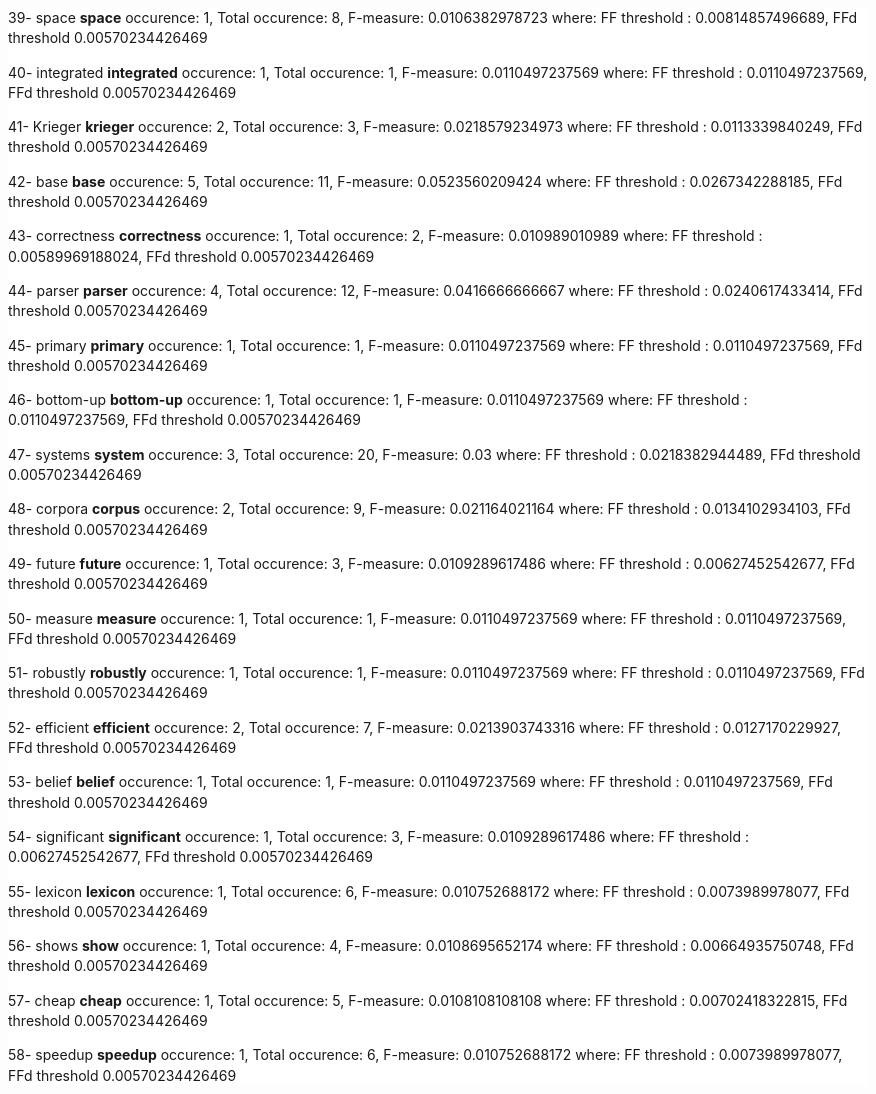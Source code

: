 39- space **space** occurence: 1, Total occurence: 8, F-measure: 0.0106382978723
	 where: FF threshold : 0.00814857496689, FFd threshold 0.00570234426469

40- integrated **integrated** occurence: 1, Total occurence: 1, F-measure: 0.0110497237569
	 where: FF threshold : 0.0110497237569, FFd threshold 0.00570234426469

41- Krieger **krieger** occurence: 2, Total occurence: 3, F-measure: 0.0218579234973
	 where: FF threshold : 0.0113339840249, FFd threshold 0.00570234426469

42- base **base** occurence: 5, Total occurence: 11, F-measure: 0.0523560209424
	 where: FF threshold : 0.0267342288185, FFd threshold 0.00570234426469

43- correctness **correctness** occurence: 1, Total occurence: 2, F-measure: 0.010989010989
	 where: FF threshold : 0.00589969188024, FFd threshold 0.00570234426469

44- parser **parser** occurence: 4, Total occurence: 12, F-measure: 0.0416666666667
	 where: FF threshold : 0.0240617433414, FFd threshold 0.00570234426469

45- primary **primary** occurence: 1, Total occurence: 1, F-measure: 0.0110497237569
	 where: FF threshold : 0.0110497237569, FFd threshold 0.00570234426469

46- bottom-up **bottom-up** occurence: 1, Total occurence: 1, F-measure: 0.0110497237569
	 where: FF threshold : 0.0110497237569, FFd threshold 0.00570234426469

47- systems **system** occurence: 3, Total occurence: 20, F-measure: 0.03
	 where: FF threshold : 0.0218382944489, FFd threshold 0.00570234426469

48- corpora **corpus** occurence: 2, Total occurence: 9, F-measure: 0.021164021164
	 where: FF threshold : 0.0134102934103, FFd threshold 0.00570234426469

49- future **future** occurence: 1, Total occurence: 3, F-measure: 0.0109289617486
	 where: FF threshold : 0.00627452542677, FFd threshold 0.00570234426469

50- measure **measure** occurence: 1, Total occurence: 1, F-measure: 0.0110497237569
	 where: FF threshold : 0.0110497237569, FFd threshold 0.00570234426469

51- robustly **robustly** occurence: 1, Total occurence: 1, F-measure: 0.0110497237569
	 where: FF threshold : 0.0110497237569, FFd threshold 0.00570234426469

52- efficient **efficient** occurence: 2, Total occurence: 7, F-measure: 0.0213903743316
	 where: FF threshold : 0.0127170229927, FFd threshold 0.00570234426469

53- belief **belief** occurence: 1, Total occurence: 1, F-measure: 0.0110497237569
	 where: FF threshold : 0.0110497237569, FFd threshold 0.00570234426469

54- significant **significant** occurence: 1, Total occurence: 3, F-measure: 0.0109289617486
	 where: FF threshold : 0.00627452542677, FFd threshold 0.00570234426469

55- lexicon **lexicon** occurence: 1, Total occurence: 6, F-measure: 0.010752688172
	 where: FF threshold : 0.0073989978077, FFd threshold 0.00570234426469

56- shows **show** occurence: 1, Total occurence: 4, F-measure: 0.0108695652174
	 where: FF threshold : 0.00664935750748, FFd threshold 0.00570234426469

57- cheap **cheap** occurence: 1, Total occurence: 5, F-measure: 0.0108108108108
	 where: FF threshold : 0.00702418322815, FFd threshold 0.00570234426469

58- speedup **speedup** occurence: 1, Total occurence: 6, F-measure: 0.010752688172
	 where: FF threshold : 0.0073989978077, FFd threshold 0.00570234426469
